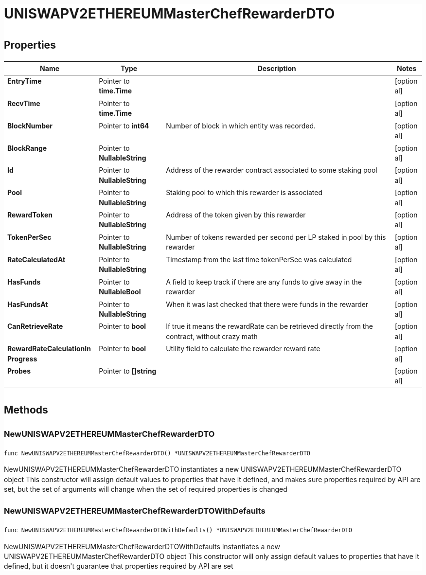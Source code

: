 # UNISWAPV2ETHEREUMMasterChefRewarderDTO

## Properties

Name | Type | Description | Notes
------------ | ------------- | ------------- | -------------
**EntryTime** | Pointer to **time.Time** |  | [optional] 
**RecvTime** | Pointer to **time.Time** |  | [optional] 
**BlockNumber** | Pointer to **int64** | Number of block in which entity was recorded. | [optional] 
**BlockRange** | Pointer to **NullableString** |  | [optional] 
**Id** | Pointer to **NullableString** | Address of the rewarder contract associated to some staking pool | [optional] 
**Pool** | Pointer to **NullableString** | Staking pool to which this rewarder is associated | [optional] 
**RewardToken** | Pointer to **NullableString** | Address of the token given by this rewarder | [optional] 
**TokenPerSec** | Pointer to **NullableString** | Number of tokens rewarded per second per LP staked in pool by this rewarder | [optional] 
**RateCalculatedAt** | Pointer to **NullableString** | Timestamp from the last time tokenPerSec was calculated | [optional] 
**HasFunds** | Pointer to **NullableBool** | A field to keep track if there are any funds to give away in the rewarder | [optional] 
**HasFundsAt** | Pointer to **NullableString** | When it was last checked that there were funds in the rewarder | [optional] 
**CanRetrieveRate** | Pointer to **bool** | If true it means the rewardRate can be retrieved directly from the contract, without crazy math | [optional] 
**RewardRateCalculationInProgress** | Pointer to **bool** | Utility field to calculate the rewarder reward rate | [optional] 
**Probes** | Pointer to **[]string** |  | [optional] 

## Methods

### NewUNISWAPV2ETHEREUMMasterChefRewarderDTO

`func NewUNISWAPV2ETHEREUMMasterChefRewarderDTO() *UNISWAPV2ETHEREUMMasterChefRewarderDTO`

NewUNISWAPV2ETHEREUMMasterChefRewarderDTO instantiates a new UNISWAPV2ETHEREUMMasterChefRewarderDTO object
This constructor will assign default values to properties that have it defined,
and makes sure properties required by API are set, but the set of arguments
will change when the set of required properties is changed

### NewUNISWAPV2ETHEREUMMasterChefRewarderDTOWithDefaults

`func NewUNISWAPV2ETHEREUMMasterChefRewarderDTOWithDefaults() *UNISWAPV2ETHEREUMMasterChefRewarderDTO`

NewUNISWAPV2ETHEREUMMasterChefRewarderDTOWithDefaults instantiates a new UNISWAPV2ETHEREUMMasterChefRewarderDTO object
This constructor will only assign default values to properties that have it defined,
but it doesn't guarantee that properties required by API are set
